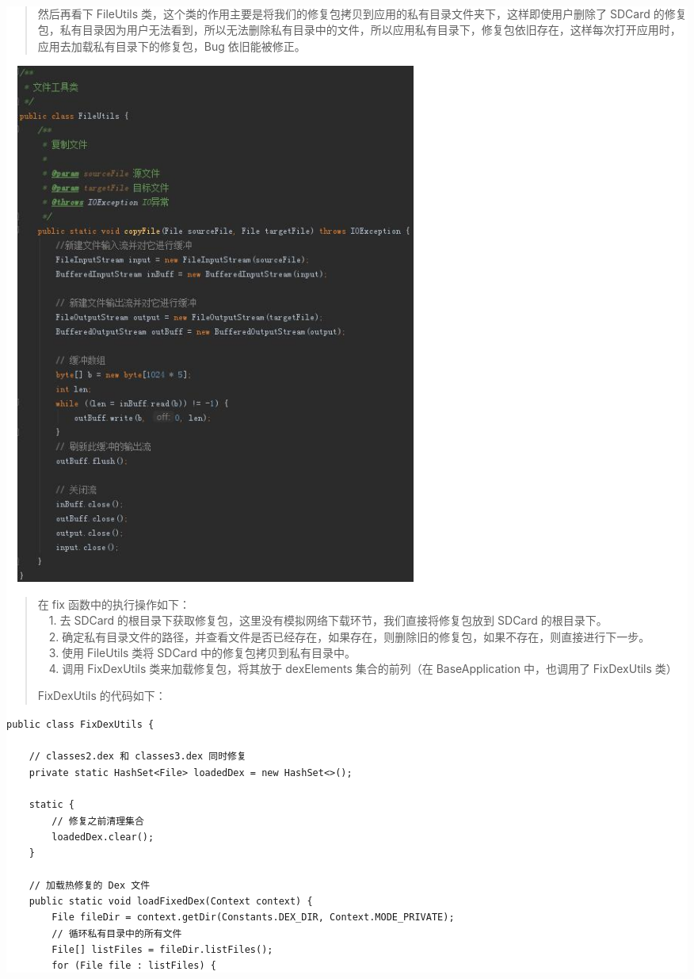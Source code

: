 > 然后再看下 FileUtils 类，这个类的作用主要是将我们的修复包拷贝到应用的私有目录文件夹下，这样即使用户删除了 SDCard 的修复包，私有目录因为用户无法看到，所以无法删除私有目录中的文件，所以应用私有目录下，修复包依旧存在，这样每次打开应用时，应用去加载私有目录下的修复包，Bug 依旧能被修正。

&emsp;<img src="./images/The_4_5.jpg" alt="4_5" width="500px"/>

> 在 fix 函数中的执行操作如下：  
> &emsp;1. 去 SDCard 的根目录下获取修复包，这里没有模拟网络下载环节，我们直接将修复包放到 SDCard 的根目录下。  
> &emsp;2. 确定私有目录文件的路径，并查看文件是否已经存在，如果存在，则删除旧的修复包，如果不存在，则直接进行下一步。  
> &emsp;3. 使用 FileUtils 类将 SDCard 中的修复包拷贝到私有目录中。  
> &emsp;4. 调用 FixDexUtils 类来加载修复包，将其放于 dexElements 集合的前列（在 BaseApplication 中，也调用了 FixDexUtils 类）
> 
> FixDexUtils 的代码如下：

```
public class FixDexUtils {

    // classes2.dex 和 classes3.dex 同时修复
    private static HashSet<File> loadedDex = new HashSet<>();

    static {
        // 修复之前清理集合
        loadedDex.clear();
    }

    // 加载热修复的 Dex 文件
    public static void loadFixedDex(Context context) {
        File fileDir = context.getDir(Constants.DEX_DIR, Context.MODE_PRIVATE);
        // 循环私有目录中的所有文件
        File[] listFiles = fileDir.listFiles();
        for (File file : listFiles) {
```